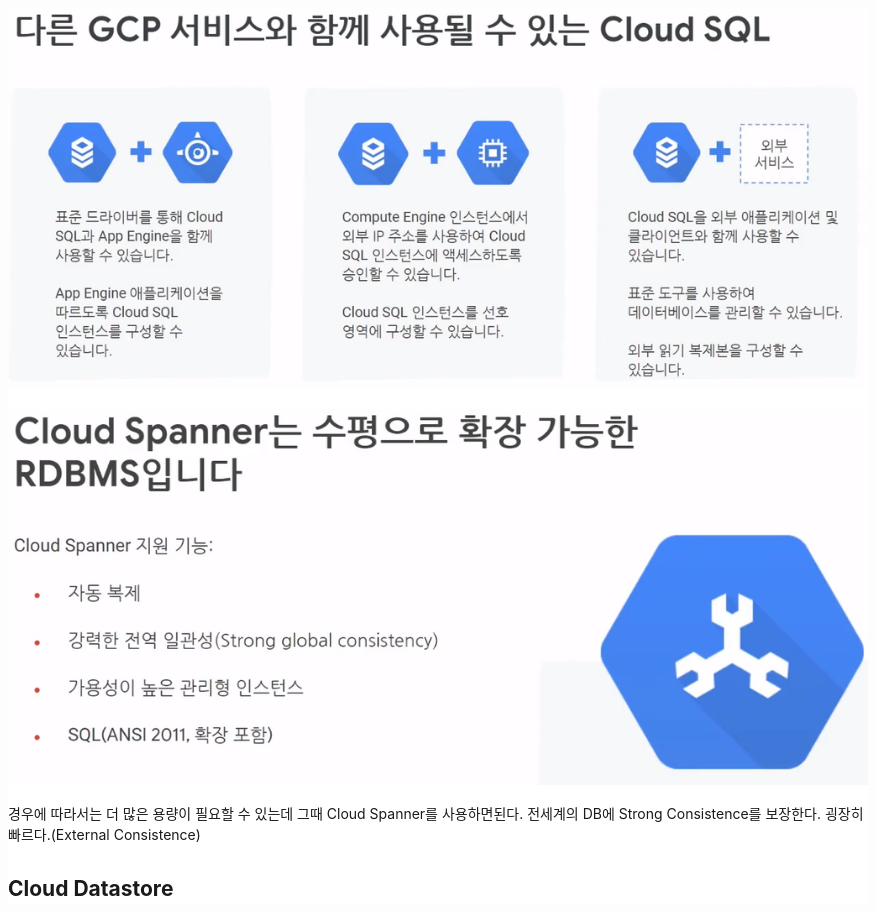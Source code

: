 ![img](./images/gcp48.png)

![img](./images/gcp49.png)

경우에 따라서는 더 많은 용량이 필요할 수 있는데 그때 Cloud Spanner를 사용하면된다. 전세계의 DB에 Strong Consistence를 보장한다. 굉장히 빠르다.(External Consistence)

## Cloud Datastore
